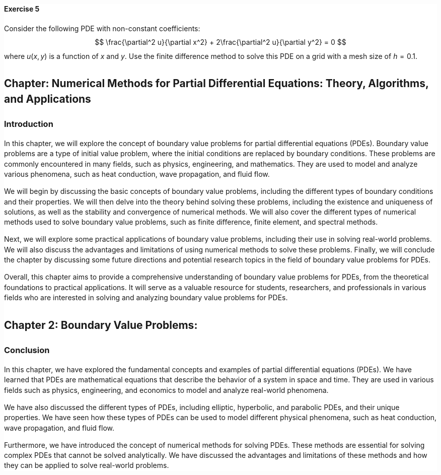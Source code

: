 #### Exercise 5
Consider the following PDE with non-constant coefficients:
$$
\frac{\partial^2 u}{\partial x^2} + 2\frac{\partial^2 u}{\partial y^2} = 0
$$
where $u(x,y)$ is a function of $x$ and $y$. Use the finite difference method to solve this PDE on a grid with a mesh size of $h = 0.1$.


## Chapter: Numerical Methods for Partial Differential Equations: Theory, Algorithms, and Applications

### Introduction

In this chapter, we will explore the concept of boundary value problems for partial differential equations (PDEs). Boundary value problems are a type of initial value problem, where the initial conditions are replaced by boundary conditions. These problems are commonly encountered in many fields, such as physics, engineering, and mathematics. They are used to model and analyze various phenomena, such as heat conduction, wave propagation, and fluid flow.

We will begin by discussing the basic concepts of boundary value problems, including the different types of boundary conditions and their properties. We will then delve into the theory behind solving these problems, including the existence and uniqueness of solutions, as well as the stability and convergence of numerical methods. We will also cover the different types of numerical methods used to solve boundary value problems, such as finite difference, finite element, and spectral methods.

Next, we will explore some practical applications of boundary value problems, including their use in solving real-world problems. We will also discuss the advantages and limitations of using numerical methods to solve these problems. Finally, we will conclude the chapter by discussing some future directions and potential research topics in the field of boundary value problems for PDEs.

Overall, this chapter aims to provide a comprehensive understanding of boundary value problems for PDEs, from the theoretical foundations to practical applications. It will serve as a valuable resource for students, researchers, and professionals in various fields who are interested in solving and analyzing boundary value problems for PDEs. 


## Chapter 2: Boundary Value Problems:




### Conclusion

In this chapter, we have explored the fundamental concepts and examples of partial differential equations (PDEs). We have learned that PDEs are mathematical equations that describe the behavior of a system in space and time. They are used in various fields such as physics, engineering, and economics to model and analyze real-world phenomena.

We have also discussed the different types of PDEs, including elliptic, hyperbolic, and parabolic PDEs, and their unique properties. We have seen how these types of PDEs can be used to model different physical phenomena, such as heat conduction, wave propagation, and fluid flow.

Furthermore, we have introduced the concept of numerical methods for solving PDEs. These methods are essential for solving complex PDEs that cannot be solved analytically. We have discussed the advantages and limitations of these methods and how they can be applied to solve real-world problems.
